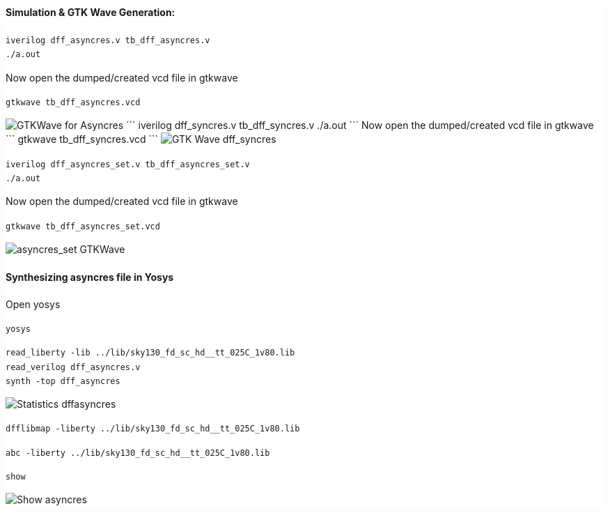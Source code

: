 #### Simulation & GTK Wave Generation:
```
iverilog dff_asyncres.v tb_dff_asyncres.v
./a.out
```
Now open the dumped/created vcd file in gtkwave
```
gtkwave tb_dff_asyncres.vcd
```
<img width="1856" height="562" alt="GTKWave for Asyncres" src="https://github.com/user-attachments/assets/6e03d09a-c365-406e-b59f-3b6f64a7f815" />
```
iverilog dff_syncres.v tb_dff_syncres.v
./a.out
```
Now open the dumped/created vcd file in gtkwave
```
gtkwave tb_dff_syncres.vcd
```
<img width="1856" height="606" alt="GTK Wave dff_syncres" src="https://github.com/user-attachments/assets/6de35c04-b5fe-447c-835b-0ecf9c9dfe42" />

```
iverilog dff_asyncres_set.v tb_dff_asyncres_set.v
./a.out
```
Now open the dumped/created vcd file in gtkwave
```
gtkwave tb_dff_asyncres_set.vcd
```
<img width="1859" height="575" alt="asyncres_set GTKWave" src="https://github.com/user-attachments/assets/7d2c7714-fe46-4375-8207-53f1649aa495" />


#### Synthesizing asyncres file in Yosys
Open yosys
```
yosys
```
```
read_liberty -lib ../lib/sky130_fd_sc_hd__tt_025C_1v80.lib
read_verilog dff_asyncres.v
synth -top dff_asyncres
```
<img width="641" height="422" alt="Statistics dffasyncres" src="https://github.com/user-attachments/assets/797b0e2d-ed8c-4407-b312-3564af9ae601" />

```
dfflibmap -liberty ../lib/sky130_fd_sc_hd__tt_025C_1v80.lib 
```
```
abc -liberty ../lib/sky130_fd_sc_hd__tt_025C_1v80.lib
```
```
show
```
<img width="1856" height="425" alt="Show asyncres" src="https://github.com/user-attachments/assets/fa6bce6b-10d0-4eba-b33c-3d7949a37b14" />
